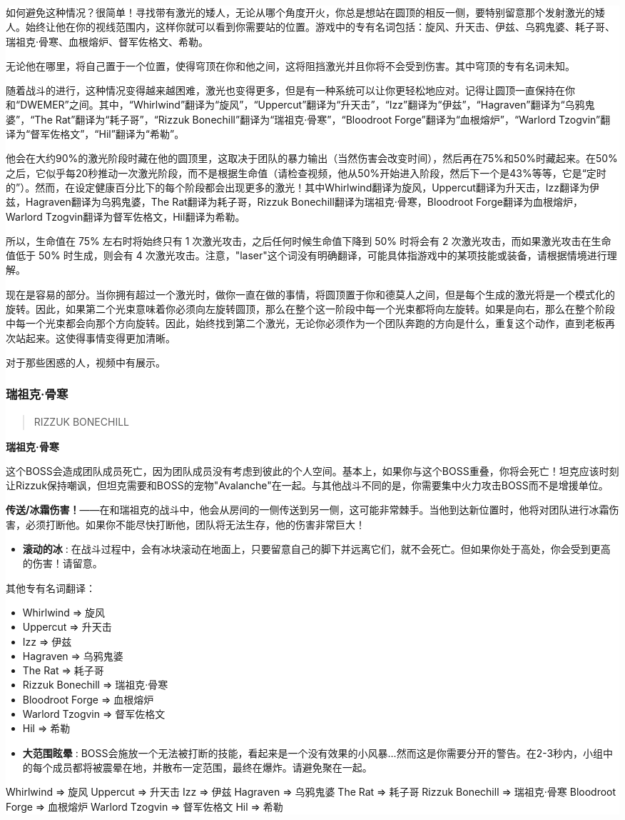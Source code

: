 如何避免这种情况？很简单！寻找带有激光的矮人，无论从哪个角度开火，你总是想站在圆顶的相反一侧，要特别留意那个发射激光的矮人。始终让他在你的视线范围内，这样你就可以看到你需要站的位置。游戏中的专有名词包括：旋风、升天击、伊兹、乌鸦鬼婆、耗子哥、瑞祖克·骨寒、血根熔炉、督军佐格文、希勒。

无论他在哪里，将自己置于一个位置，使得穹顶在你和他之间，这将阻挡激光并且你将不会受到伤害。其中穹顶的专有名词未知。

随着战斗的进行，这种情况变得越来越困难，激光也变得更多，但是有一种系统可以让你更轻松地应对。记得让圆顶一直保持在你和“DWEMER”之间。其中，“Whirlwind”翻译为“旋风”，“Uppercut”翻译为“升天击”，“Izz”翻译为“伊兹”，“Hagraven”翻译为“乌鸦鬼婆”，“The Rat”翻译为“耗子哥”，“Rizzuk Bonechill”翻译为“瑞祖克·骨寒”，“Bloodroot Forge”翻译为“血根熔炉”，“Warlord Tzogvin”翻译为“督军佐格文”，“Hil”翻译为“希勒”。

他会在大约90%的激光阶段时藏在他的圆顶里，这取决于团队的暴力输出（当然伤害会改变时间），然后再在75%和50%时藏起来。在50%之后，它似乎每20秒推动一次激光阶段，而不是根据生命值（请检查视频，他从50%开始进入阶段，然后下一个是43%等等，它是“定时的”）。然而，在设定健康百分比下的每个阶段都会出现更多的激光！其中Whirlwind翻译为旋风，Uppercut翻译为升天击，Izz翻译为伊兹，Hagraven翻译为乌鸦鬼婆，The Rat翻译为耗子哥，Rizzuk Bonechill翻译为瑞祖克·骨寒，Bloodroot Forge翻译为血根熔炉，Warlord Tzogvin翻译为督军佐格文，Hil翻译为希勒。

所以，生命值在 75% 左右时将始终只有 1 次激光攻击，之后任何时候生命值下降到 50% 时将会有 2 次激光攻击，而如果激光攻击在生命值低于 50% 时生成，则会有 4 次激光攻击。注意，"laser"这个词没有明确翻译，可能具体指游戏中的某项技能或装备，请根据情境进行理解。

现在是容易的部分。当你拥有超过一个激光时，做你一直在做的事情，将圆顶置于你和德莫人之间，但是每个生成的激光将是一个模式化的旋转。因此，如果第二个光束意味着你必须向左旋转圆顶，那么在整个这一阶段中每一个光束都将向左旋转。如果是向右，那么在整个阶段中每一个光束都会向那个方向旋转。因此，始终找到第二个激光，无论你必须作为一个团队奔跑的方向是什么，重复这个动作，直到老板再次站起来。这使得事情变得更加清晰。

对于那些困惑的人，视频中有展示。





### 瑞祖克·骨寒

> RIZZUK BONECHILL


**瑞祖克·骨寒**

这个BOSS会造成团队成员死亡，因为团队成员没有考虑到彼此的个人空间。基本上，如果你与这个BOSS重叠，你将会死亡！坦克应该时刻让Rizzuk保持嘲讽，但坦克需要和BOSS的宠物"Avalanche"在一起。与其他战斗不同的是，你需要集中火力攻击BOSS而不是增援单位。

**传送/冰霜伤害！**——在和瑞祖克的战斗中，他会从房间的一侧传送到另一侧，这可能非常棘手。当他到达新位置时，他将对团队进行冰霜伤害，必须打断他。如果你不能尽快打断他，团队将无法生存，他的伤害非常巨大！

* **滚动的冰** :  在战斗过程中，会有冰块滚动在地面上，只要留意自己的脚下并远离它们，就不会死亡。但如果你处于高处，你会受到更高的伤害！请留意。 

其他专有名词翻译：

- Whirlwind => 旋风 
- Uppercut => 升天击 
- Izz => 伊兹 
- Hagraven => 乌鸦鬼婆 
- The Rat => 耗子哥 
- Rizzuk Bonechill => 瑞祖克·骨寒 
- Bloodroot Forge => 血根熔炉 
- Warlord Tzogvin => 督军佐格文 
- Hil => 希勒

* **大范围眩晕** :  BOSS会施放一个无法被打断的技能，看起来是一个没有效果的小风暴...然而这是你需要分开的警告。在2-3秒内，小组中的每个成员都将被震晕在地，并散布一定范围，最终在爆炸。请避免聚在一起。 

Whirlwind => 旋风
Uppercut => 升天击
Izz => 伊兹
Hagraven => 乌鸦鬼婆
The Rat => 耗子哥
Rizzuk Bonechill => 瑞祖克·骨寒
Bloodroot Forge => 血根熔炉
Warlord Tzogvin => 督军佐格文
Hil => 希勒
